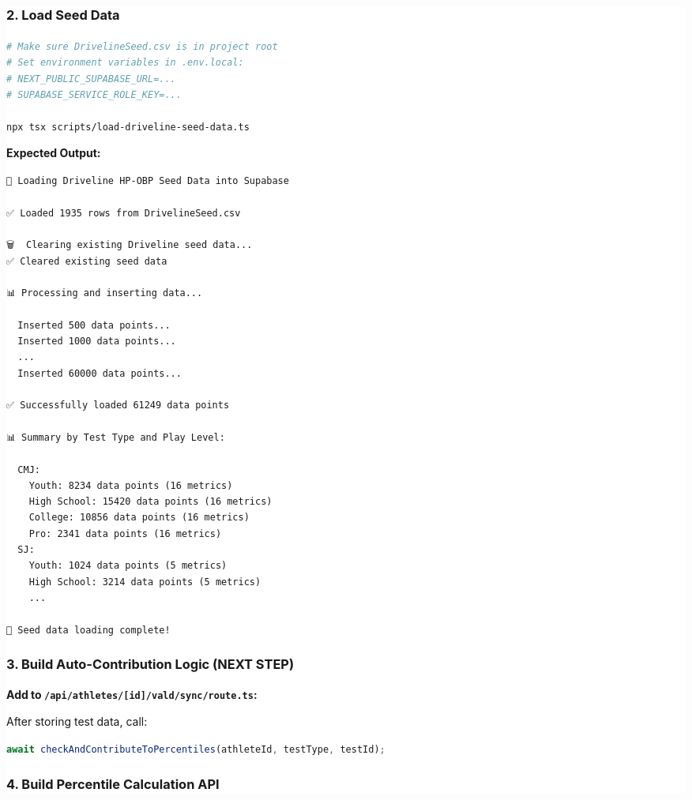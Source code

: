 ### 2. Load Seed Data
```bash
# Make sure DrivelineSeed.csv is in project root
# Set environment variables in .env.local:
# NEXT_PUBLIC_SUPABASE_URL=...
# SUPABASE_SERVICE_ROLE_KEY=...

npx tsx scripts/load-driveline-seed-data.ts
```

**Expected Output:**
```
🏀 Loading Driveline HP-OBP Seed Data into Supabase

✅ Loaded 1935 rows from DrivelineSeed.csv

🗑️  Clearing existing Driveline seed data...
✅ Cleared existing seed data

📊 Processing and inserting data...

  Inserted 500 data points...
  Inserted 1000 data points...
  ...
  Inserted 60000 data points...

✅ Successfully loaded 61249 data points

📊 Summary by Test Type and Play Level:

  CMJ:
    Youth: 8234 data points (16 metrics)
    High School: 15420 data points (16 metrics)
    College: 10856 data points (16 metrics)
    Pro: 2341 data points (16 metrics)
  SJ:
    Youth: 1024 data points (5 metrics)
    High School: 3214 data points (5 metrics)
    ...

🎉 Seed data loading complete!
```

### 3. Build Auto-Contribution Logic (NEXT STEP)

**Add to `/api/athletes/[id]/vald/sync/route.ts`:**

After storing test data, call:
```typescript
await checkAndContributeToPercentiles(athleteId, testType, testId);
```

### 4. Build Percentile Calculation API

